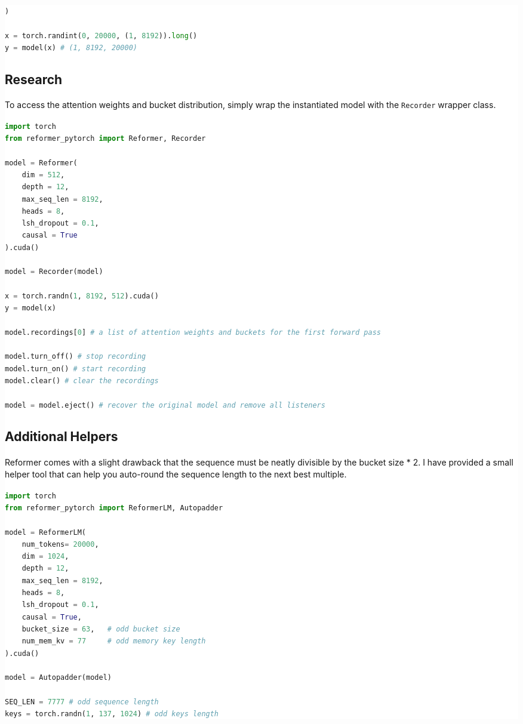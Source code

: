 ```python
)

x = torch.randint(0, 20000, (1, 8192)).long()
y = model(x) # (1, 8192, 20000)
```

## Research

To access the attention weights and bucket distribution, simply wrap the instantiated model with the `Recorder` wrapper class.

```python
import torch
from reformer_pytorch import Reformer, Recorder

model = Reformer(
    dim = 512,
    depth = 12,
    max_seq_len = 8192,
    heads = 8,
    lsh_dropout = 0.1,
    causal = True
).cuda()

model = Recorder(model)

x = torch.randn(1, 8192, 512).cuda()
y = model(x)

model.recordings[0] # a list of attention weights and buckets for the first forward pass

model.turn_off() # stop recording
model.turn_on() # start recording
model.clear() # clear the recordings

model = model.eject() # recover the original model and remove all listeners
```

## Additional Helpers

Reformer comes with a slight drawback that the sequence must be neatly divisible by the bucket size * 2. I have provided a small helper tool that can help you auto-round the sequence length to the next best multiple.

```python
import torch
from reformer_pytorch import ReformerLM, Autopadder

model = ReformerLM(
    num_tokens= 20000,
    dim = 1024,
    depth = 12,
    max_seq_len = 8192,
    heads = 8,
    lsh_dropout = 0.1,
    causal = True,
    bucket_size = 63,   # odd bucket size
    num_mem_kv = 77     # odd memory key length
).cuda()

model = Autopadder(model)

SEQ_LEN = 7777 # odd sequence length
keys = torch.randn(1, 137, 1024) # odd keys length
```